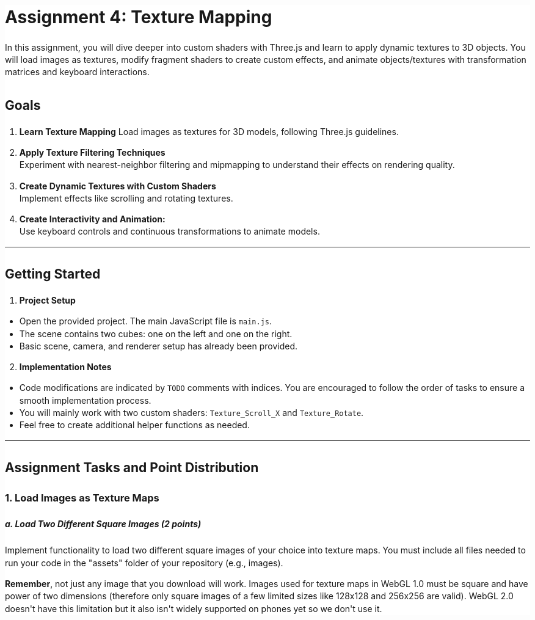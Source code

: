 # Assignment 4: Texture Mapping

In this assignment, you will dive deeper into custom shaders with Three.js and learn to apply dynamic textures to 3D objects. You will load images as textures, modify fragment shaders to create custom effects, and animate objects/textures with transformation matrices and keyboard interactions.


## Goals

1. **Learn Texture Mapping**
   Load images as textures for 3D models, following Three.js guidelines.

2. **Apply Texture Filtering Techniques**  
   Experiment with nearest-neighbor filtering and mipmapping to understand their effects on rendering quality.

3. **Create Dynamic Textures with Custom Shaders**  
   Implement effects like scrolling and rotating textures.

4. **Create Interactivity and Animation:**  
   Use keyboard controls and continuous transformations to animate models.

---

## Getting Started

1. **Project Setup**  
  - Open the provided project. The main JavaScript file is `main.js`.
  - The scene contains two cubes: one on the left and one on the right.
  - Basic scene, camera, and renderer setup has already been provided.

2. **Implementation Notes** 
  - Code modifications are indicated by `TODO` comments with indices. You are encouraged to follow the order of tasks to ensure a smooth implementation process.
  - You will mainly work with two custom shaders: `Texture_Scroll_X` and `Texture_Rotate`.
  - Feel free to create additional helper functions as needed.

---

## Assignment Tasks and Point Distribution

### 1. Load Images as Texture Maps

##### a. Load Two Different Square Images (2 points)
Implement functionality to load two different square images of your choice into texture maps. You must include all files needed to run your code in the "assets" folder of your repository (e.g., images).

**Remember**, not just any image that you download will work. Images used for texture maps in WebGL 1.0 must be square and have power of two dimensions (therefore only square images of a few limited sizes like 128x128 and 256x256 are valid). WebGL 2.0 doesn't have this limitation but it also isn't widely supported on phones yet so we don't use it.
